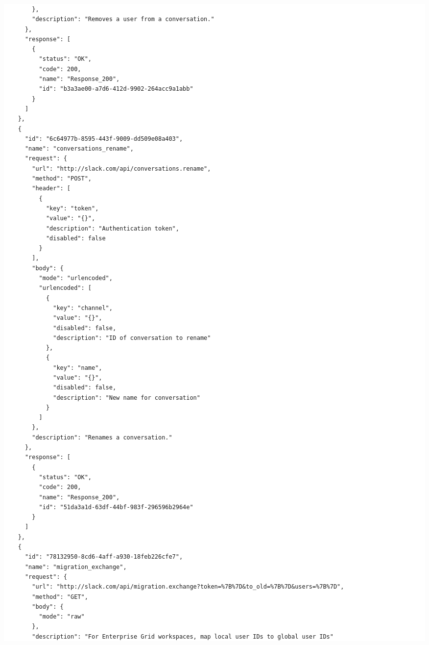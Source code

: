             },
            "description": "Removes a user from a conversation."
          },
          "response": [
            {
              "status": "OK",
              "code": 200,
              "name": "Response_200",
              "id": "b3a3ae00-a7d6-412d-9902-264acc9a1abb"
            }
          ]
        },
        {
          "id": "6c64977b-8595-443f-9009-dd509e08a403",
          "name": "conversations_rename",
          "request": {
            "url": "http://slack.com/api/conversations.rename",
            "method": "POST",
            "header": [
              {
                "key": "token",
                "value": "{}",
                "description": "Authentication token",
                "disabled": false
              }
            ],
            "body": {
              "mode": "urlencoded",
              "urlencoded": [
                {
                  "key": "channel",
                  "value": "{}",
                  "disabled": false,
                  "description": "ID of conversation to rename"
                },
                {
                  "key": "name",
                  "value": "{}",
                  "disabled": false,
                  "description": "New name for conversation"
                }
              ]
            },
            "description": "Renames a conversation."
          },
          "response": [
            {
              "status": "OK",
              "code": 200,
              "name": "Response_200",
              "id": "51da3a1d-63df-44bf-983f-296596b2964e"
            }
          ]
        },
        {
          "id": "78132950-8cd6-4aff-a930-18feb226cfe7",
          "name": "migration_exchange",
          "request": {
            "url": "http://slack.com/api/migration.exchange?token=%7B%7D&to_old=%7B%7D&users=%7B%7D",
            "method": "GET",
            "body": {
              "mode": "raw"
            },
            "description": "For Enterprise Grid workspaces, map local user IDs to global user IDs"